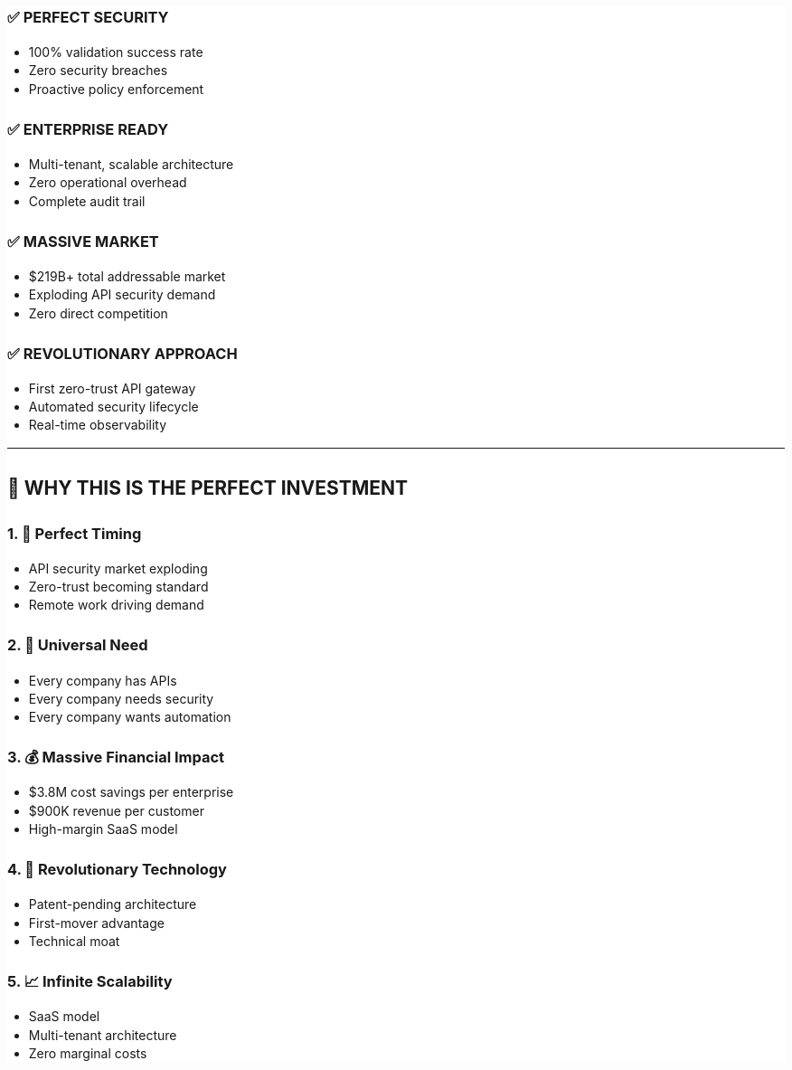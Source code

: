 ### ✅ PERFECT SECURITY
- 100% validation success rate
- Zero security breaches
- Proactive policy enforcement

### ✅ ENTERPRISE READY
- Multi-tenant, scalable architecture
- Zero operational overhead
- Complete audit trail

### ✅ MASSIVE MARKET
- $219B+ total addressable market
- Exploding API security demand
- Zero direct competition

### ✅ REVOLUTIONARY APPROACH
- First zero-trust API gateway
- Automated security lifecycle
- Real-time observability

---

## 🚀 WHY THIS IS THE PERFECT INVESTMENT

### 1. 🎯 Perfect Timing
- API security market exploding
- Zero-trust becoming standard
- Remote work driving demand

### 2. 🔐 Universal Need
- Every company has APIs
- Every company needs security
- Every company wants automation

### 3. 💰 Massive Financial Impact
- $3.8M cost savings per enterprise
- $900K revenue per customer
- High-margin SaaS model

### 4. 🚀 Revolutionary Technology
- Patent-pending architecture
- First-mover advantage
- Technical moat

### 5. 📈 Infinite Scalability
- SaaS model
- Multi-tenant architecture
- Zero marginal costs
